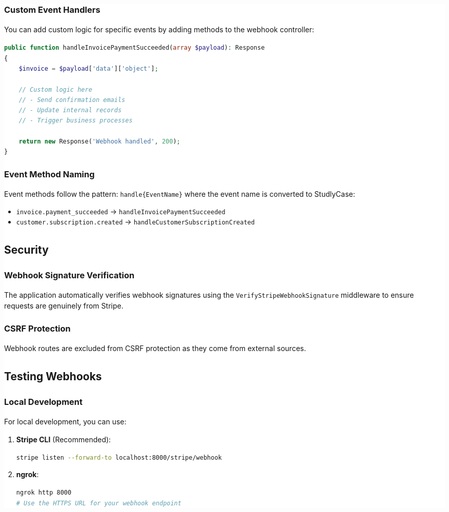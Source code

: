 ### Custom Event Handlers

You can add custom logic for specific events by adding methods to the webhook controller:

```php
public function handleInvoicePaymentSucceeded(array $payload): Response
{
    $invoice = $payload['data']['object'];
    
    // Custom logic here
    // - Send confirmation emails
    // - Update internal records
    // - Trigger business processes
    
    return new Response('Webhook handled', 200);
}
```

### Event Method Naming

Event methods follow the pattern: `handle{EventName}` where the event name is converted to StudlyCase:
- `invoice.payment_succeeded` → `handleInvoicePaymentSucceeded`
- `customer.subscription.created` → `handleCustomerSubscriptionCreated`

## Security

### Webhook Signature Verification

The application automatically verifies webhook signatures using the `VerifyStripeWebhookSignature` middleware to ensure requests are genuinely from Stripe.

### CSRF Protection

Webhook routes are excluded from CSRF protection as they come from external sources.

## Testing Webhooks

### Local Development

For local development, you can use:

1. **Stripe CLI** (Recommended):
   ```bash
   stripe listen --forward-to localhost:8000/stripe/webhook
   ```

2. **ngrok**:
   ```bash
   ngrok http 8000
   # Use the HTTPS URL for your webhook endpoint
   ```

